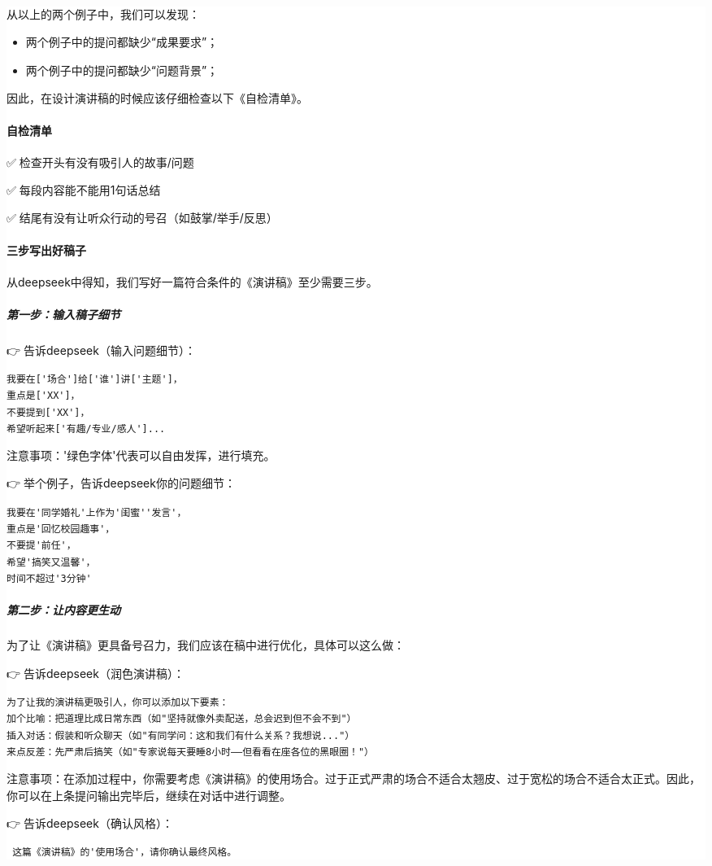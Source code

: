 从以上的两个例子中，我们可以发现：

*   两个例子中的提问都缺少“成果要求”；

*   两个例子中的提问都缺少“问题背景”；

因此，在设计演讲稿的时候应该仔细检查以下《自检清单》。

#### 自检清单

✅ 检查开头有没有吸引人的故事/问题

✅ 每段内容能不能用1句话总结

✅ 结尾有没有让听众行动的号召（如鼓掌/举手/反思）

#### 三步写出好稿子

从deepseek中得知，我们写好一篇符合条件的《演讲稿》至少需要三步。

##### 第一步：输入稿子细节

👉 告诉deepseek（输入问题细节）：

```
我要在['场合']给['谁']讲['主题']，
重点是['XX']，
不要提到['XX']，
希望听起来['有趣/专业/感人']...
```

注意事项：'绿色字体'代表可以自由发挥，进行填充。

👉 举个例子，告诉deepseek你的问题细节：

```
我要在'同学婚礼'上作为'闺蜜''发言'，
重点是'回忆校园趣事'，
不要提'前任'，
希望'搞笑又温馨'，
时间不超过'3分钟'
```

##### 第二步：让内容更生动

为了让《演讲稿》更具备号召力，我们应该在稿中进行优化，具体可以这么做：

👉 告诉deepseek（润色演讲稿）：

```
为了让我的演讲稿更吸引人，你可以添加以下要素：
加个比喻：把道理比成日常东西（如"坚持就像外卖配送，总会迟到但不会不到"）  
插入对话：假装和听众聊天（如"有同学问：这和我们有什么关系？我想说..."）  
来点反差：先严肃后搞笑（如"专家说每天要睡8小时——但看看在座各位的黑眼圈！"）
```

注意事项：在添加过程中，你需要考虑《演讲稿》的使用场合。过于正式严肃的场合不适合太翘皮、过于宽松的场合不适合太正式。因此，你可以在上条提问输出完毕后，继续在对话中进行调整。

👉 告诉deepseek（确认风格）：

```
 这篇《演讲稿》的'使用场合'，请你确认最终风格。
```
